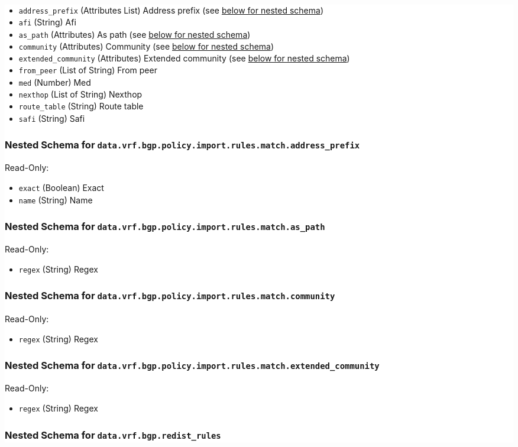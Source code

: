 - `address_prefix` (Attributes List) Address prefix (see [below for nested schema](#nestedatt--data--vrf--bgp--policy--import--rules--match--address_prefix))
- `afi` (String) Afi
- `as_path` (Attributes) As path (see [below for nested schema](#nestedatt--data--vrf--bgp--policy--import--rules--match--as_path))
- `community` (Attributes) Community (see [below for nested schema](#nestedatt--data--vrf--bgp--policy--import--rules--match--community))
- `extended_community` (Attributes) Extended community (see [below for nested schema](#nestedatt--data--vrf--bgp--policy--import--rules--match--extended_community))
- `from_peer` (List of String) From peer
- `med` (Number) Med
- `nexthop` (List of String) Nexthop
- `route_table` (String) Route table
- `safi` (String) Safi

<a id="nestedatt--data--vrf--bgp--policy--import--rules--match--address_prefix"></a>
### Nested Schema for `data.vrf.bgp.policy.import.rules.match.address_prefix`

Read-Only:

- `exact` (Boolean) Exact
- `name` (String) Name


<a id="nestedatt--data--vrf--bgp--policy--import--rules--match--as_path"></a>
### Nested Schema for `data.vrf.bgp.policy.import.rules.match.as_path`

Read-Only:

- `regex` (String) Regex


<a id="nestedatt--data--vrf--bgp--policy--import--rules--match--community"></a>
### Nested Schema for `data.vrf.bgp.policy.import.rules.match.community`

Read-Only:

- `regex` (String) Regex


<a id="nestedatt--data--vrf--bgp--policy--import--rules--match--extended_community"></a>
### Nested Schema for `data.vrf.bgp.policy.import.rules.match.extended_community`

Read-Only:

- `regex` (String) Regex






<a id="nestedatt--data--vrf--bgp--redist_rules"></a>
### Nested Schema for `data.vrf.bgp.redist_rules`
